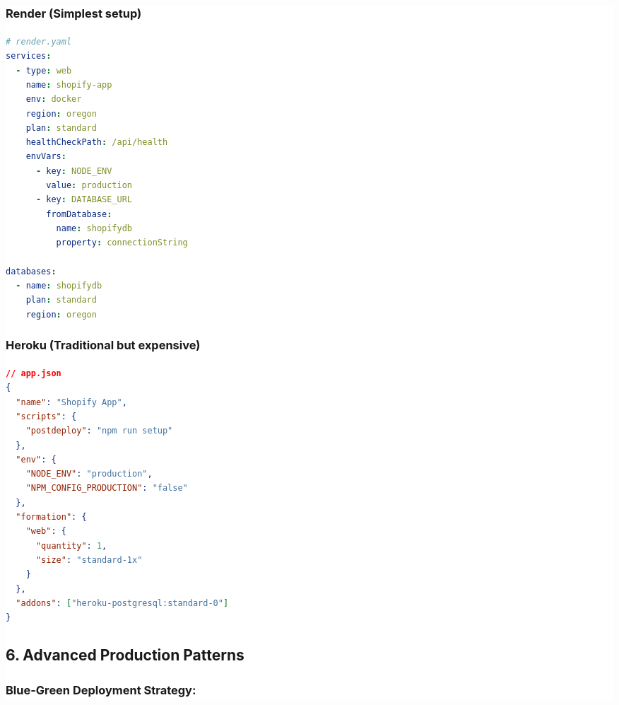 ### Render (Simplest setup)
```yaml
# render.yaml
services:
  - type: web
    name: shopify-app
    env: docker
    region: oregon
    plan: standard
    healthCheckPath: /api/health
    envVars:
      - key: NODE_ENV
        value: production
      - key: DATABASE_URL
        fromDatabase:
          name: shopifydb
          property: connectionString

databases:
  - name: shopifydb
    plan: standard
    region: oregon
```

### Heroku (Traditional but expensive)
```json
// app.json
{
  "name": "Shopify App",
  "scripts": {
    "postdeploy": "npm run setup"
  },
  "env": {
    "NODE_ENV": "production",
    "NPM_CONFIG_PRODUCTION": "false"
  },
  "formation": {
    "web": {
      "quantity": 1,
      "size": "standard-1x"
    }
  },
  "addons": ["heroku-postgresql:standard-0"]
}
```

## 6. Advanced Production Patterns

### Blue-Green Deployment Strategy:
